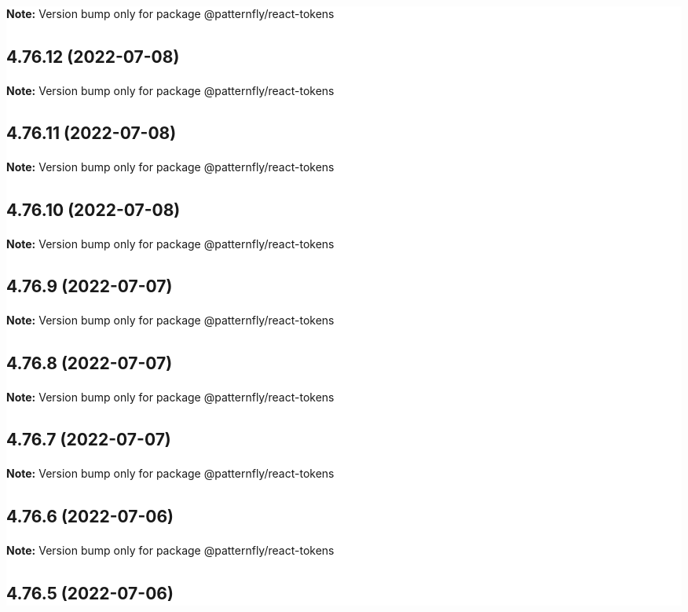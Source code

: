 **Note:** Version bump only for package @patternfly/react-tokens





## 4.76.12 (2022-07-08)

**Note:** Version bump only for package @patternfly/react-tokens





## 4.76.11 (2022-07-08)

**Note:** Version bump only for package @patternfly/react-tokens





## 4.76.10 (2022-07-08)

**Note:** Version bump only for package @patternfly/react-tokens





## 4.76.9 (2022-07-07)

**Note:** Version bump only for package @patternfly/react-tokens





## 4.76.8 (2022-07-07)

**Note:** Version bump only for package @patternfly/react-tokens





## 4.76.7 (2022-07-07)

**Note:** Version bump only for package @patternfly/react-tokens





## 4.76.6 (2022-07-06)

**Note:** Version bump only for package @patternfly/react-tokens





## 4.76.5 (2022-07-06)
